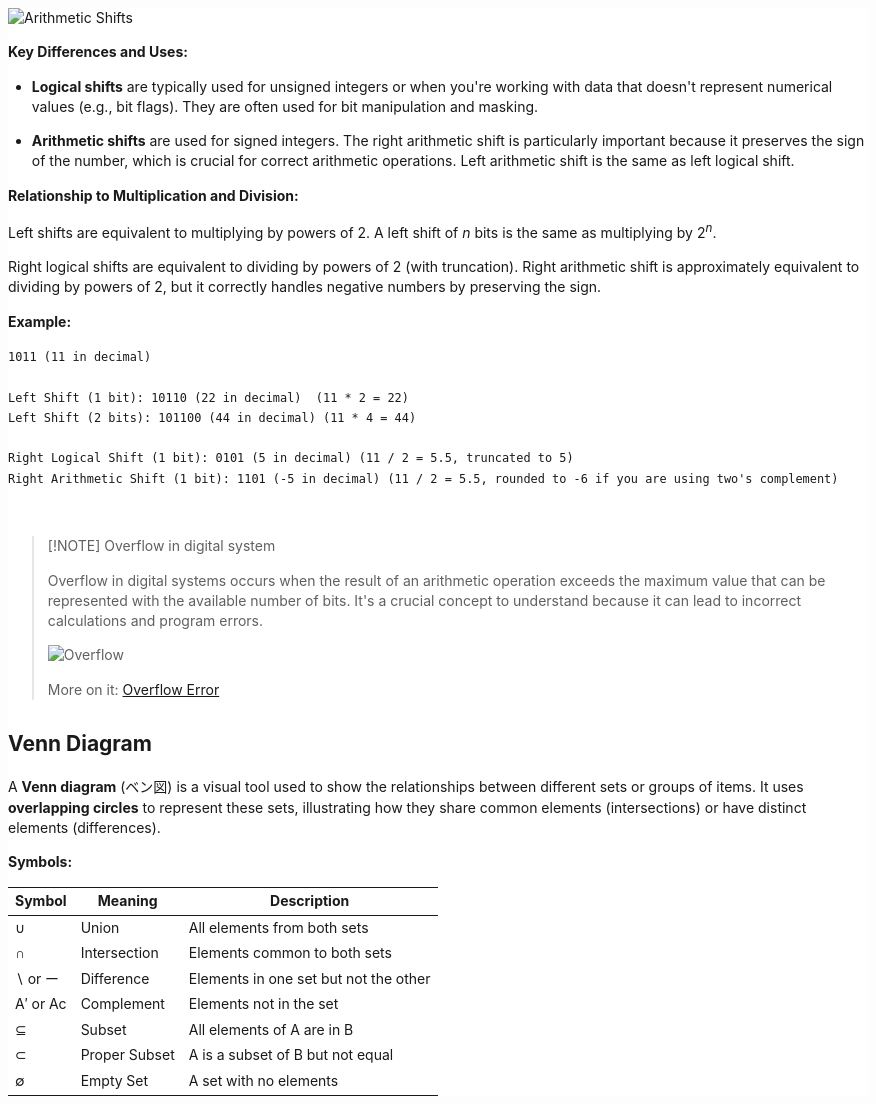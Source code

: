 ![Arithmetic Shifts](https://open4tech.com/wp-content/uploads/2016/11/Arithmetic_Shift.jpg)

**Key Differences and Uses:**

- **Logical shifts** are typically used for unsigned integers or when you're working with data that doesn't represent numerical values (e.g., bit flags). They are often used for bit manipulation and masking.

- **Arithmetic shifts** are used for signed integers. The right arithmetic shift is particularly important because it preserves the sign of the number, which is crucial for correct arithmetic operations. Left arithmetic shift is the same as left logical shift.

**Relationship to Multiplication and Division:**

Left shifts are equivalent to multiplying by powers of 2. A left shift of _n_ bits is the same as multiplying by 2<sup>_n_</sup>.

Right logical shifts are equivalent to dividing by powers of 2 (with truncation). Right arithmetic shift is approximately equivalent to dividing by powers of 2, but it correctly handles negative numbers by preserving the sign.

**Example:**

```
1011 (11 in decimal)

Left Shift (1 bit): 10110 (22 in decimal)  (11 * 2 = 22)
Left Shift (2 bits): 101100 (44 in decimal) (11 * 4 = 44)

Right Logical Shift (1 bit): 0101 (5 in decimal) (11 / 2 = 5.5, truncated to 5)
Right Arithmetic Shift (1 bit): 1101 (-5 in decimal) (11 / 2 = 5.5, rounded to -6 if you are using two's complement)
```

<br />

> [!NOTE] Overflow in digital system
>
> Overflow in digital systems occurs when the result of an arithmetic operation exceeds the maximum value that can be represented with the available number of bits. It's a crucial concept to understand because it can lead to incorrect calculations and program errors.
>
> <img src="https://miro.medium.com/v2/resize:fit:1400/1*PQnjqDxwt976o0xp68G6qA.png" alt="Overflow" width="400"/>
>
> More on it: [Overflow Error](https://www.lenovo.com/in/en/glossary/overflow-error/)

## Venn Diagram

A **Venn diagram** (ベン図) is a visual tool used to show the relationships between different sets or groups of items. It uses **overlapping circles** to represent these sets, illustrating how they share common elements (intersections) or have distinct elements (differences).

**Symbols:**

| **Symbol** | **Meaning**   | **Description**                       |
| ---------- | ------------- | ------------------------------------- |
| ∪          | Union         | All elements from both sets           |
| ∩          | Intersection  | Elements common to both sets          |
| ∖ or ー    | Difference    | Elements in one set but not the other |
| A′ or Ac   | Complement    | Elements not in the set               |
| ⊆          | Subset        | All elements of A are in B            |
| ⊂          | Proper Subset | A is a subset of B but not equal      |
| ∅          | Empty Set     | A set with no elements                |
